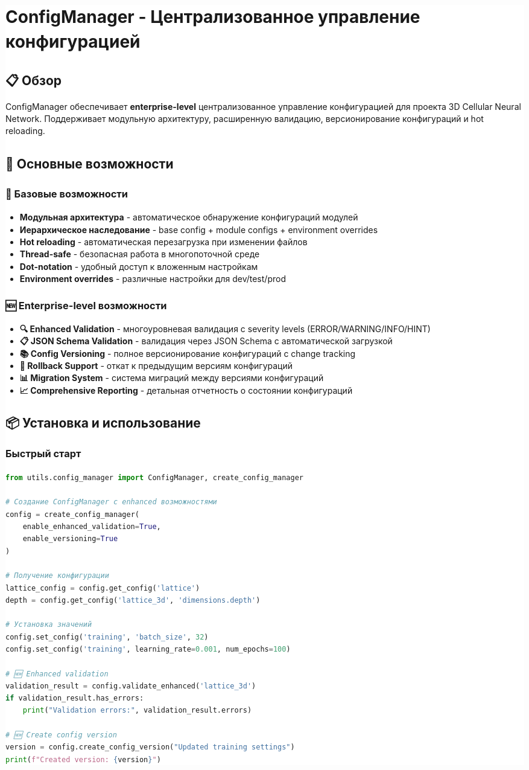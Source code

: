 # ConfigManager - Централизованное управление конфигурацией

## 📋 Обзор

ConfigManager обеспечивает **enterprise-level** централизованное управление конфигурацией для проекта 3D Cellular Neural Network. Поддерживает модульную архитектуру, расширенную валидацию, версионирование конфигураций и hot reloading.

## 🚀 Основные возможности

### **🔧 Базовые возможности**

- **Модульная архитектура** - автоматическое обнаружение конфигураций модулей
- **Иерархическое наследование** - base config + module configs + environment overrides
- **Hot reloading** - автоматическая перезагрузка при изменении файлов
- **Thread-safe** - безопасная работа в многопоточной среде
- **Dot-notation** - удобный доступ к вложенным настройкам
- **Environment overrides** - различные настройки для dev/test/prod

### **🆕 Enterprise-level возможности**

- **🔍 Enhanced Validation** - многоуровневая валидация с severity levels (ERROR/WARNING/INFO/HINT)
- **📋 JSON Schema Validation** - валидация через JSON Schema с автоматической загрузкой
- **📚 Config Versioning** - полное версионирование конфигураций с change tracking
- **🔄 Rollback Support** - откат к предыдущим версиям конфигураций
- **📊 Migration System** - система миграций между версиями конфигураций
- **📈 Comprehensive Reporting** - детальная отчетность о состоянии конфигураций

## 📦 Установка и использование

### Быстрый старт

```python
from utils.config_manager import ConfigManager, create_config_manager

# Создание ConfigManager с enhanced возможностями
config = create_config_manager(
    enable_enhanced_validation=True,
    enable_versioning=True
)

# Получение конфигурации
lattice_config = config.get_config('lattice')
depth = config.get_config('lattice_3d', 'dimensions.depth')

# Установка значений
config.set_config('training', 'batch_size', 32)
config.set_config('training', learning_rate=0.001, num_epochs=100)

# 🆕 Enhanced validation
validation_result = config.validate_enhanced('lattice_3d')
if validation_result.has_errors:
    print("Validation errors:", validation_result.errors)

# 🆕 Create config version
version = config.create_config_version("Updated training settings")
print(f"Created version: {version}")
```
